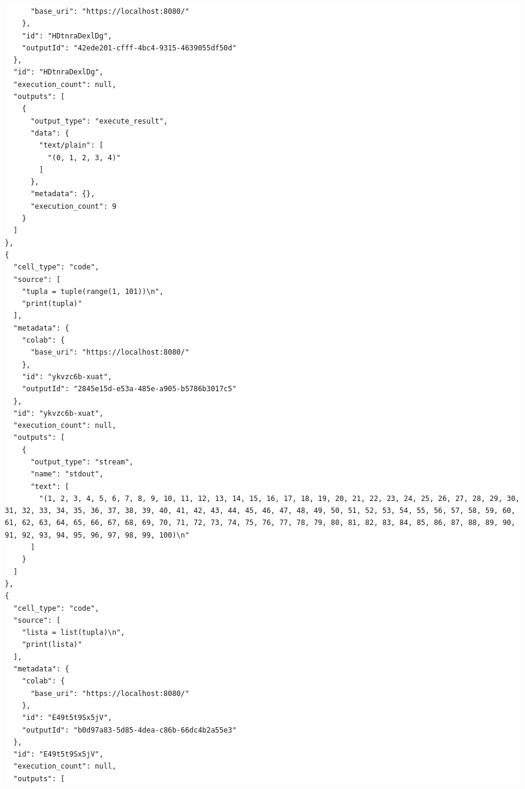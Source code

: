          "base_uri": "https://localhost:8080/"
        },
        "id": "HDtnraDexlDg",
        "outputId": "42ede201-cfff-4bc4-9315-4639055df50d"
      },
      "id": "HDtnraDexlDg",
      "execution_count": null,
      "outputs": [
        {
          "output_type": "execute_result",
          "data": {
            "text/plain": [
              "(0, 1, 2, 3, 4)"
            ]
          },
          "metadata": {},
          "execution_count": 9
        }
      ]
    },
    {
      "cell_type": "code",
      "source": [
        "tupla = tuple(range(1, 101))\n",
        "print(tupla)"
      ],
      "metadata": {
        "colab": {
          "base_uri": "https://localhost:8080/"
        },
        "id": "ykvzc6b-xuat",
        "outputId": "2845e15d-e53a-485e-a905-b5786b3017c5"
      },
      "id": "ykvzc6b-xuat",
      "execution_count": null,
      "outputs": [
        {
          "output_type": "stream",
          "name": "stdout",
          "text": [
            "(1, 2, 3, 4, 5, 6, 7, 8, 9, 10, 11, 12, 13, 14, 15, 16, 17, 18, 19, 20, 21, 22, 23, 24, 25, 26, 27, 28, 29, 30, 31, 32, 33, 34, 35, 36, 37, 38, 39, 40, 41, 42, 43, 44, 45, 46, 47, 48, 49, 50, 51, 52, 53, 54, 55, 56, 57, 58, 59, 60, 61, 62, 63, 64, 65, 66, 67, 68, 69, 70, 71, 72, 73, 74, 75, 76, 77, 78, 79, 80, 81, 82, 83, 84, 85, 86, 87, 88, 89, 90, 91, 92, 93, 94, 95, 96, 97, 98, 99, 100)\n"
          ]
        }
      ]
    },
    {
      "cell_type": "code",
      "source": [
        "lista = list(tupla)\n",
        "print(lista)"
      ],
      "metadata": {
        "colab": {
          "base_uri": "https://localhost:8080/"
        },
        "id": "E49t5t9Sx5jV",
        "outputId": "b0d97a83-5d85-4dea-c86b-66dc4b2a55e3"
      },
      "id": "E49t5t9Sx5jV",
      "execution_count": null,
      "outputs": [
